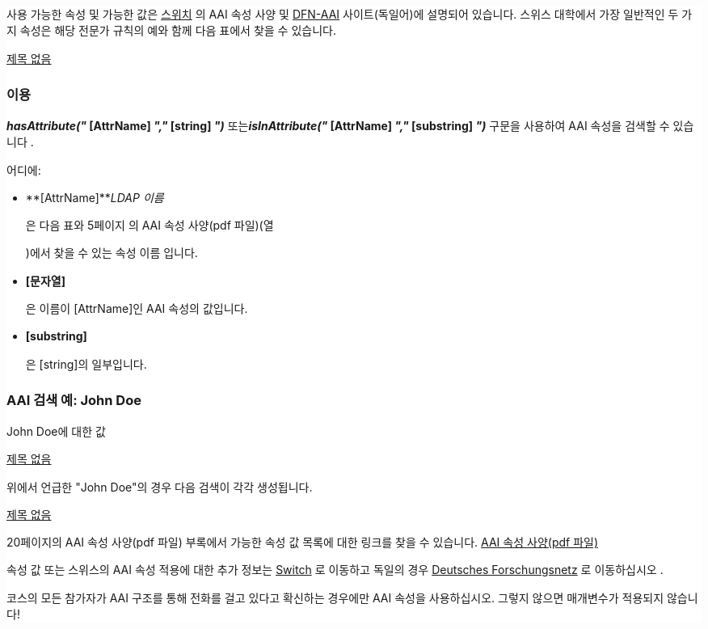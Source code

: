 사용 가능한 속성 및 가능한 값은 [스위치](http://www.switch.ch/aai/docs/AAI_Attr_Specs.pdf) 의 AAI 속성 사양 및 [DFN-AAI](http://www.aai.dfn.de/der-dienst/attribute/) 사이트(독일어)에 설명되어 있습니다. 스위스 대학에서 가장 일반적인 두 가지 속성은 해당 전문가 규칙의 예와 함께 다음 표에서 찾을 수 있습니다.

[제목 없음](http://www.notion.so/c1224a335d3049f89f9b3cd98d206757)

### 이용

***hasAttribute("* [AttrName] *","* [string] *")*** 또는***isInAttribute("* [AttrName] *","* [substring] *")*** 구문을 사용하여 AAI 속성을 검색할 수 있습니다 .

어디에:

- **[AttrName]***LDAP 이름*
    
    은 다음 표와 5페이지 의 AAI 속성 사양(pdf 파일)(열
    
    )에서 찾을 수 있는 속성 이름 입니다.
    
- **[문자열]**
    
    은 이름이 [AttrName]인 AAI 속성의 값입니다.
    
- **[substring]**
    
    은 [string]의 일부입니다.
    

### **AAI 검색 예: John Doe**

John Doe에 대한 값

[제목 없음](http://www.notion.so/c356f58f4d324b78a30c5a6e31f1e212)

위에서 언급한 "John Doe"의 경우 다음 검색이 각각 생성됩니다.

[제목 없음](http://www.notion.so/4fd0764caf964879adfe97fe24ade64d)

20페이지의 AAI 속성 사양(pdf 파일) 부록에서 가능한 속성 값 목록에 대한 링크를 찾을 수 있습니다. [AAI 속성 사양(pdf 파일)](http://www.switch.ch/aai/docs/AAI_Attr_Specs.pdf)

속성 값 또는 스위스의 AAI 속성 적용에 대한 추가 정보는 [Switch](http://www.switch.ch/) 로 이동하고 독일의 경우 [Deutsches Forschungsnetz](http://www.aai.dfn.de/en/) 로 이동하십시오 .

코스의 모든 참가자가 AAI 구조를 통해 전화를 걸고 있다고 확신하는 경우에만 AAI 속성을 사용하십시오. 그렇지 않으면 매개변수가 적용되지 않습니다!